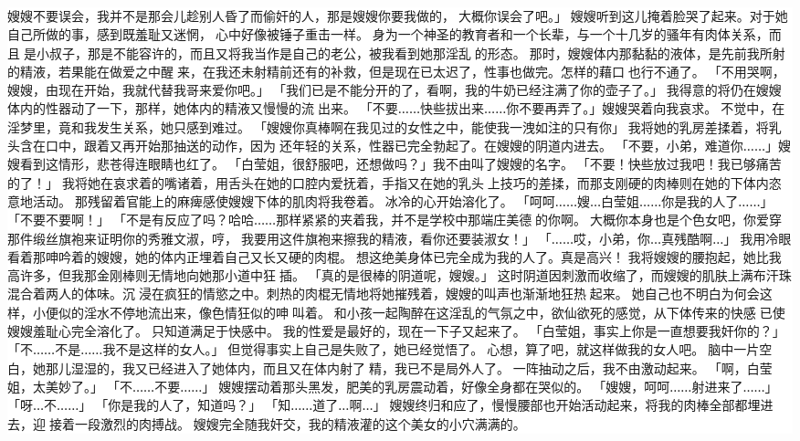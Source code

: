 嫂嫂不要误会，我并不是那会儿趁别人昏了而偷奸的人，那是嫂嫂你要我做的，
大概你误会了吧。」
嫂嫂听到这儿掩着脸哭了起来。对于她自己所做的事，感到既羞耻又迷惘，
心中好像被锤子重击一样。
身为一个神圣的教育者和一个长辈，与一个十几岁的骚年有肉体关系，而且
是小叔子，那是不能容许的，而且又将我当作是自己的老公，被我看到她那淫乱
的形态。
那时，嫂嫂体内那黏黏的液体，是先前我所射的精液，若果能在做爱之中醒
来，在我还未射精前还有的补救，但是现在已太迟了，性事也做完。怎样的藉口
也行不通了。
「不用哭啊，嫂嫂，由现在开始，我就代替我哥来爱你吧。」
「我们已是不能分开的了，看啊，我的牛奶已经注满了你的壶子了。」
我得意的将仍在嫂嫂体内的性器动了一下，那样，她体内的精液又慢慢的流
出来。
「不要……快些拔出来……你不要再弄了。」嫂嫂哭着向我哀求。
不觉中，在淫梦里，竟和我发生关系，她只感到难过。
「嫂嫂你真棒啊在我见过的女性之中，能使我一洩如注的只有你」
我将她的乳房差揉着，将乳头含在口中，跟着又再开始那抽送的动作，因为
还年轻的关系，性器已完全勃起了。在嫂嫂的阴道内进去。
「不要，小弟，难道你……」嫂嫂看到这情形，悲苍得连眼睛也红了。
「白莹姐，很舒服吧，还想做吗？」我不由叫了嫂嫂的名字。
「不要！快些放过我吧！我已够痛苦的了！」
我将她在哀求着的嘴诸着，用舌头在她的口腔内爱抚着，手指又在她的乳头
上技巧的差揉，而那支刚硬的肉棒则在她的下体内恣意地活动。
那残留着官能上的麻痺感使嫂嫂下体的肌肉将我卷着。
冰冷的心开始溶化了。
「呵呵……嫂…白莹姐……你是我的人了……」
「不要不要啊！」
「不是有反应了吗？哈哈……那样紧紧的夹着我，并不是学校中那端庄美德
的你啊。
大概你本身也是个色女吧，你爱穿那件缎丝旗袍来证明你的秀雅文淑，哼，
我要用这件旗袍来擦我的精液，看你还要装淑女！」
「……哎，小弟，你…真残酷啊…」
我用冷眼看着那呻吟着的嫂嫂，她的体内正埋着自己又长又硬的肉棍。
想这绝美身体已完全成为我的人了。真是高兴！
我将嫂嫂的腰抱起，她比我高许多，但我那金刚棒则无情地向她那小道中狂
插。
「真的是很棒的阴道呢，嫂嫂。」
这时阴道因刺激而收缩了，而嫂嫂的肌肤上满布汗珠混合着两人的体味。沉
浸在疯狂的情慾之中。刺热的肉棍无情地将她摧残着，嫂嫂的叫声也渐渐地狂热
起来。
她自己也不明白为何会这样，小便似的淫水不停地流出来，像色情狂似的呻
叫着。
和小孩一起陶醉在这淫乱的气氛之中，欲仙欲死的感觉，从下体传来的快感
已使嫂嫂羞耻心完全溶化了。
只知道满足于快感中。
我的性爱是最好的，现在一下子又起来了。
「白莹姐，事实上你是一直想要我奸你的？」
「不……不是……我不是这样的女人。」
但觉得事实上自己是失败了，她已经觉悟了。
心想，算了吧，就这样做我的女人吧。
脑中一片空白，她那儿湿湿的，我又已经进入了她体内，而且又在体内射了
精，我已不是局外人了。
一阵抽动之后，我不由激动起来。
「啊，白莹姐，太美妙了。」
「不……不要……」
嫂嫂摆动着那头黑发，肥美的乳房震动着，好像全身都在哭似的。
「嫂嫂，呵呵……射进来了……」
「呀…不……」
「你是我的人了，知道吗？」
「知……道了…啊…」
嫂嫂终归和应了，慢慢腰部也开始活动起来，将我的肉棒全部都埋进去，迎
接着一段激烈的肉搏战。
嫂嫂完全随我奸交，我的精液灌的这个美女的小穴满满的。
